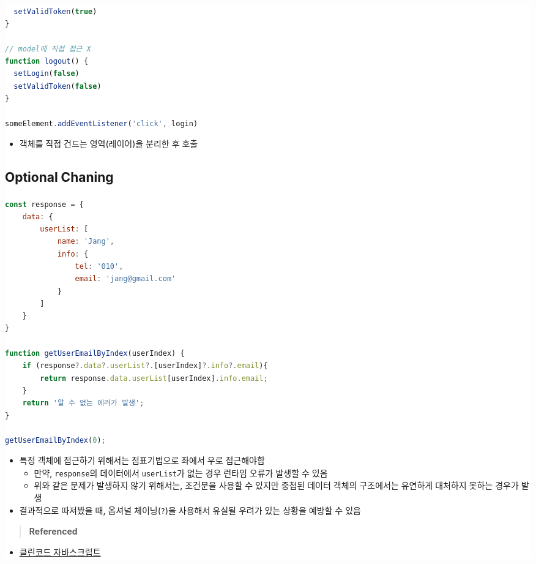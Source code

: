 ```jsx
  setValidToken(true)
}

// model에 직접 접근 X
function logout() {
  setLogin(false)
  setValidToken(false)
}

someElement.addEventListener('click', login)
```

- 객체를 직접 건드는 영역(레이어)을 분리한 후 호출

## Optional Chaning

```jsx
const response = {
	data: {
		userList: [
			name: 'Jang',
			info: {
				tel: '010',
				email: 'jang@gmail.com'
			}
		]
	}
}

function getUserEmailByIndex(userIndex) {
	if (response?.data?.userList?.[userIndex]?.info?.email){
		return response.data.userList[userIndex].info.email;
	}
	return '알 수 없는 에러가 발생';
}

getUserEmailByIndex(0);
```

- 특정 객체에 접근하기 위해서는 점표기법으로 좌에서 우로 접근해야함
  - 만약, `response`의 데이터에서 `userList`가 없는 경우 런타임 오류가 발생할 수 있음
  - 위와 같은 문제가 발생하지 않기 위해서는, 조건문을 사용할 수 있지만 중첩된 데이터 객체의 구조에서는 유연하게 대처하지 못하는 경우가 발생
- 결과적으로 따져봤을 때, 옵셔널 체이닝(`?`)을 사용해서 유실될 우려가 있는 상황을 예방할 수 있음

> **Referenced**

- [클린코드 자바스크립트](https://www.udemy.com/course/clean-code-js/)

